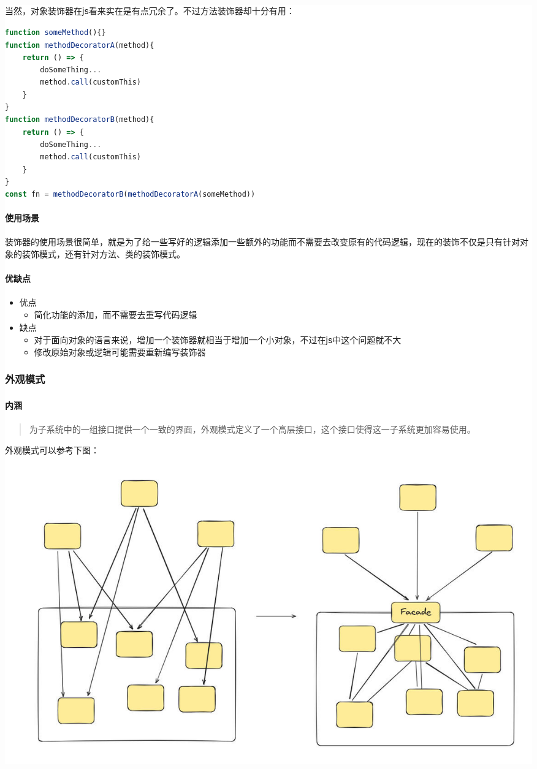 当然，对象装饰器在js看来实在是有点冗余了。不过方法装饰器却十分有用：

~~~js
function someMethod(){}
function methodDecoratorA(method){
    return () => {
        doSomeThing...
    	method.call(customThis)
    }
}
function methodDecoratorB(method){
    return () => {
        doSomeThing...
    	method.call(customThis)
    }
}
const fn = methodDecoratorB(methodDecoratorA(someMethod))
~~~

#### 使用场景

装饰器的使用场景很简单，就是为了给一些写好的逻辑添加一些额外的功能而不需要去改变原有的代码逻辑，现在的装饰不仅是只有针对对象的装饰模式，还有针对方法、类的装饰模式。

#### 优缺点

- 优点
  - 简化功能的添加，而不需要去重写代码逻辑
- 缺点
  - 对于面向对象的语言来说，增加一个装饰器就相当于增加一个小对象，不过在js中这个问题就不大
  - 修改原始对象或逻辑可能需要重新编写装饰器

### 外观模式

#### 内涵

> 为子系统中的一组接口提供一个一致的界面，外观模式定义了一个高层接口，这个接口使得这一子系统更加容易使用。

外观模式可以参考下图：

![](.\image\Snipaste_2024-11-27_15-02-15.jpg)
